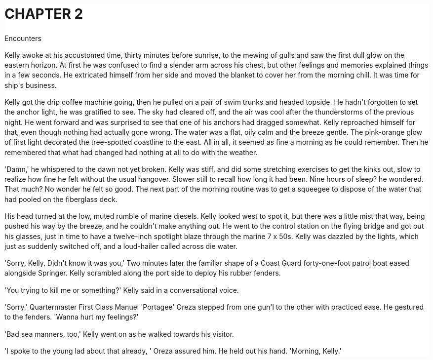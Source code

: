 # CHAPTER 2





Encounters





Kelly awoke at his accustomed time, thirty minutes before sunrise, to the
mewing of gulls and saw the first dull glow on the eastern horizon. At first he
was confused to find a slender arm across his chest, but other feelings and
memories explained things in a few seconds. He extricated himself from her side
and moved the blanket to cover her from the morning chill. It was time for
ship's business.

Kelly got the drip coffee machine going, then he pulled on a pair of swim
trunks and headed topside. He hadn't forgotten to set the anchor light, he was
gratified to see. The sky had cleared off, and the air was cool after the
thunderstorms of the previous night. He went forward and was surprised to see
that one of his anchors had dragged somewhat. Kelly reproached himself for
that, even though nothing had actually gone wrong. The water was a flat, oily
calm and the breeze gentle. The pink-orange glow of first light decorated the
tree-spotted coastline to the east. All in all, it seemed as fine a morning as
he could remember. Then he remembered that what had changed had nothing at all
to do with the weather.

'Damn,' he whispered to the dawn not yet broken. Kelly was stiff, and did some
stretching exercises to get the kinks out, slow to realize how fine he felt
without the usual hangover. Slower still to recall how long it had been. Nine
hours of sleep? he wondered. That much? No wonder he felt so good. The next
part of the morning routine was to get a squeegee to dispose of the water that
had pooled on the fiberglass deck.

His head turned at the low, muted rumble of marine diesels. Kelly looked west
to spot it, but there was a little mist that way, being pushed his way by the
breeze, and he couldn't make anything out. He went to the control station on
the flying bridge and got out his glasses, just in time to have a twelve-inch
spotlight blaze through the marine 7 x 50s. Kelly was dazzled by the lights,
which just as suddenly switched off, and a loud-hailer called across die water.

'Sorry, Kelly. Didn't know it was you,' Two minutes later the familiar shape of
a Coast Guard forty-one-foot patrol boat eased alongside Springer. Kelly
scrambled along the port side to deploy his rubber fenders.

'You trying to kill me or something?' Kelly said in a conversational voice.

'Sorry.' Quartermaster First Class Manuel 'Portagee' Oreza stepped from one
gun'l to the other with practiced ease. He gestured to the fenders. 'Wanna hurt
my feelings?'

'Bad sea manners, too,' Kelly went on as he walked towards his visitor.

'I spoke to the young lad about that already, ' Oreza assured him. He held out
his hand. 'Morning, Kelly.'

